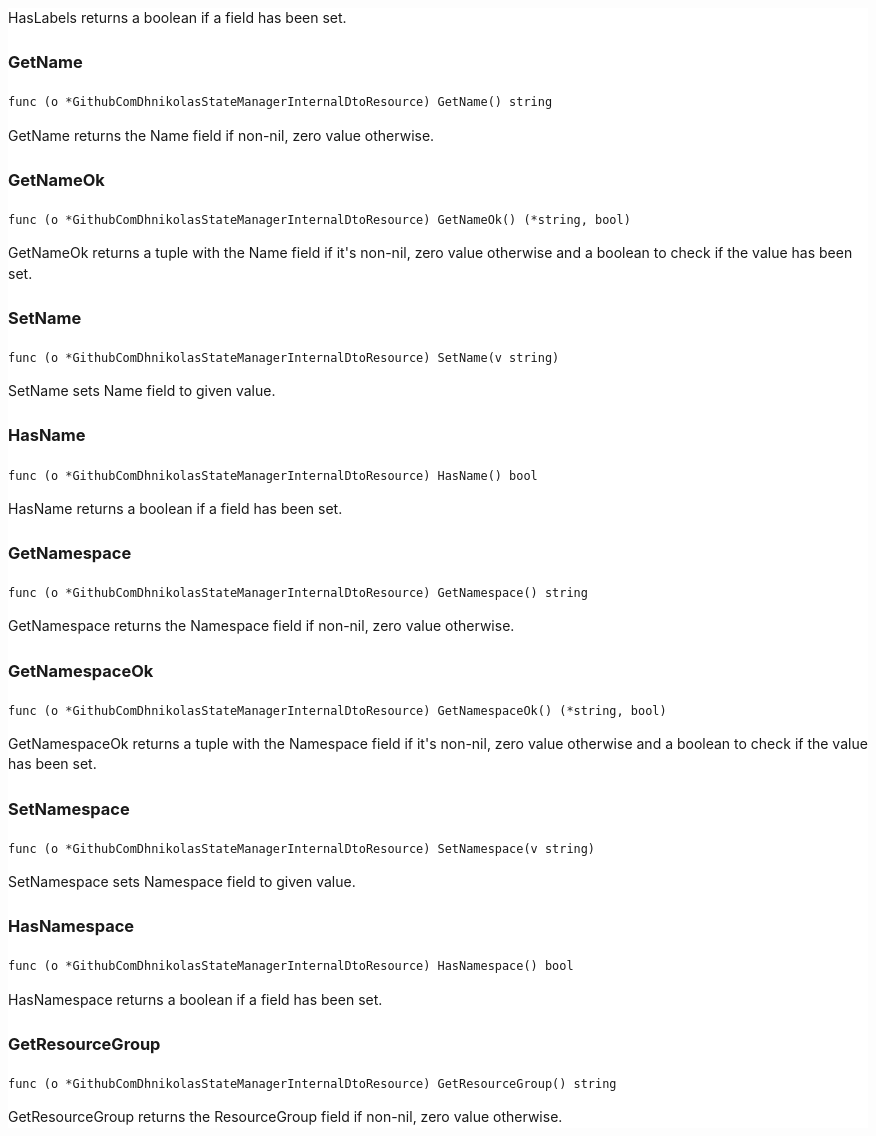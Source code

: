 HasLabels returns a boolean if a field has been set.

### GetName

`func (o *GithubComDhnikolasStateManagerInternalDtoResource) GetName() string`

GetName returns the Name field if non-nil, zero value otherwise.

### GetNameOk

`func (o *GithubComDhnikolasStateManagerInternalDtoResource) GetNameOk() (*string, bool)`

GetNameOk returns a tuple with the Name field if it's non-nil, zero value otherwise
and a boolean to check if the value has been set.

### SetName

`func (o *GithubComDhnikolasStateManagerInternalDtoResource) SetName(v string)`

SetName sets Name field to given value.

### HasName

`func (o *GithubComDhnikolasStateManagerInternalDtoResource) HasName() bool`

HasName returns a boolean if a field has been set.

### GetNamespace

`func (o *GithubComDhnikolasStateManagerInternalDtoResource) GetNamespace() string`

GetNamespace returns the Namespace field if non-nil, zero value otherwise.

### GetNamespaceOk

`func (o *GithubComDhnikolasStateManagerInternalDtoResource) GetNamespaceOk() (*string, bool)`

GetNamespaceOk returns a tuple with the Namespace field if it's non-nil, zero value otherwise
and a boolean to check if the value has been set.

### SetNamespace

`func (o *GithubComDhnikolasStateManagerInternalDtoResource) SetNamespace(v string)`

SetNamespace sets Namespace field to given value.

### HasNamespace

`func (o *GithubComDhnikolasStateManagerInternalDtoResource) HasNamespace() bool`

HasNamespace returns a boolean if a field has been set.

### GetResourceGroup

`func (o *GithubComDhnikolasStateManagerInternalDtoResource) GetResourceGroup() string`

GetResourceGroup returns the ResourceGroup field if non-nil, zero value otherwise.
